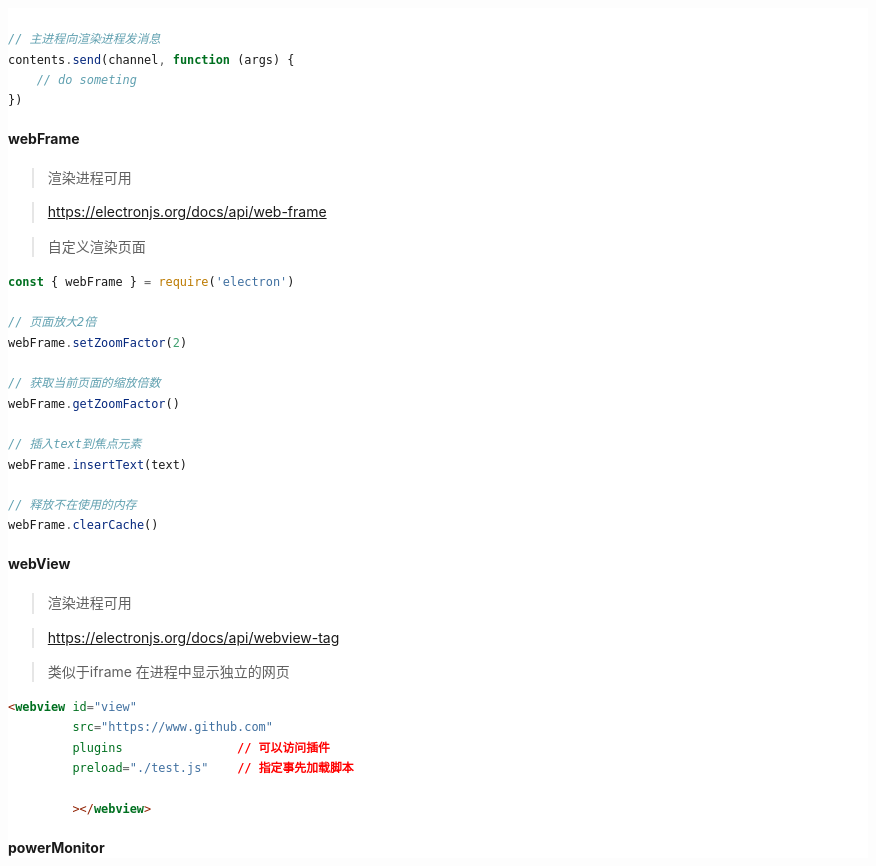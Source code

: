 ```js

// 主进程向渲染进程发消息
contents.send(channel, function (args) {
    // do someting 
})


```



#### webFrame

> 渲染进程可用

> https://electronjs.org/docs/api/web-frame

> 自定义渲染页面

```js
const { webFrame } = require('electron')

// 页面放大2倍
webFrame.setZoomFactor(2)

// 获取当前页面的缩放倍数
webFrame.getZoomFactor()

// 插入text到焦点元素
webFrame.insertText(text)

// 释放不在使用的内存
webFrame.clearCache()
```



#### webView

> 渲染进程可用

> https://electronjs.org/docs/api/webview-tag

> 类似于iframe 在进程中显示独立的网页

```html
<webview id="view" 
         src="https://www.github.com" 
         plugins                // 可以访问插件
         preload="./test.js"    // 指定事先加载脚本
         
         ></webview>
```



#### powerMonitor
